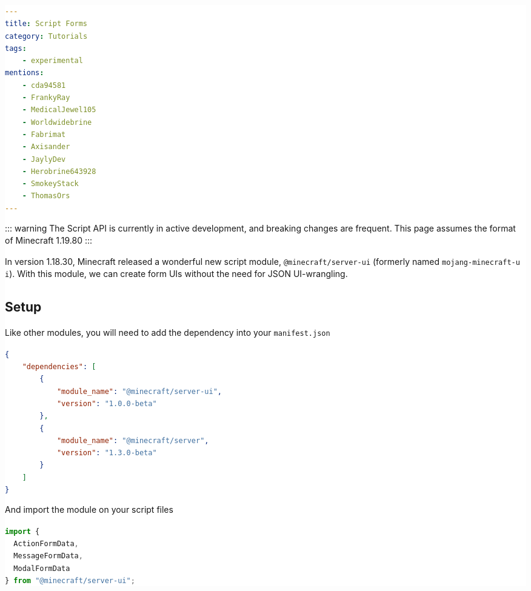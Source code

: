 ```yaml
---
title: Script Forms
category: Tutorials
tags:
    - experimental
mentions:
    - cda94581
    - FrankyRay
    - MedicalJewel105
    - Worldwidebrine
    - Fabrimat
    - Axisander
    - JaylyDev
    - Herobrine643928
    - SmokeyStack
    - ThomasOrs
---
```


::: warning
The Script API is currently in active development, and breaking changes are frequent. This page assumes the format of Minecraft 1.19.80
:::

In version 1.18.30, Minecraft released a wonderful new script module, `@minecraft/server-ui` (formerly named `mojang-minecraft-ui`). With this module, we can create form UIs without the need for JSON UI-wrangling.

## Setup
Like other modules, you will need to add the dependency into your `manifest.json`

```json
{
	"dependencies": [
		{
			"module_name": "@minecraft/server-ui",
			"version": "1.0.0-beta"
		},
		{
			"module_name": "@minecraft/server",
			"version": "1.3.0-beta"
		}
	]
}
```

And import the module on your script files

```js
import {
  ActionFormData,
  MessageFormData,
  ModalFormData
} from "@minecraft/server-ui";
```
